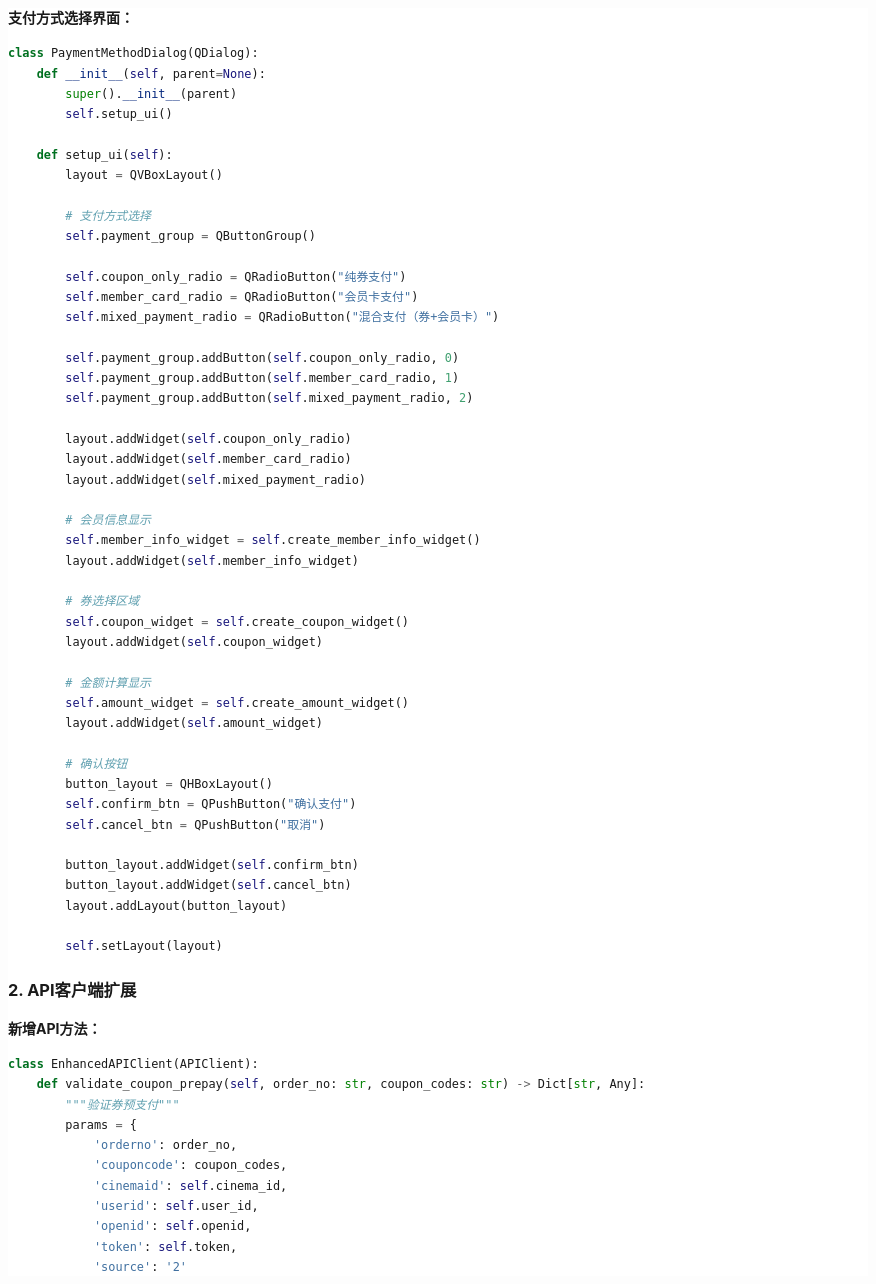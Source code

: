 **支付方式选择界面：**
```python
class PaymentMethodDialog(QDialog):
    def __init__(self, parent=None):
        super().__init__(parent)
        self.setup_ui()
    
    def setup_ui(self):
        layout = QVBoxLayout()
        
        # 支付方式选择
        self.payment_group = QButtonGroup()
        
        self.coupon_only_radio = QRadioButton("纯券支付")
        self.member_card_radio = QRadioButton("会员卡支付") 
        self.mixed_payment_radio = QRadioButton("混合支付（券+会员卡）")
        
        self.payment_group.addButton(self.coupon_only_radio, 0)
        self.payment_group.addButton(self.member_card_radio, 1)
        self.payment_group.addButton(self.mixed_payment_radio, 2)
        
        layout.addWidget(self.coupon_only_radio)
        layout.addWidget(self.member_card_radio)
        layout.addWidget(self.mixed_payment_radio)
        
        # 会员信息显示
        self.member_info_widget = self.create_member_info_widget()
        layout.addWidget(self.member_info_widget)
        
        # 券选择区域
        self.coupon_widget = self.create_coupon_widget()
        layout.addWidget(self.coupon_widget)
        
        # 金额计算显示
        self.amount_widget = self.create_amount_widget()
        layout.addWidget(self.amount_widget)
        
        # 确认按钮
        button_layout = QHBoxLayout()
        self.confirm_btn = QPushButton("确认支付")
        self.cancel_btn = QPushButton("取消")
        
        button_layout.addWidget(self.confirm_btn)
        button_layout.addWidget(self.cancel_btn)
        layout.addLayout(button_layout)
        
        self.setLayout(layout)
```

### 2. API客户端扩展

**新增API方法：**
```python
class EnhancedAPIClient(APIClient):
    def validate_coupon_prepay(self, order_no: str, coupon_codes: str) -> Dict[str, Any]:
        """验证券预支付"""
        params = {
            'orderno': order_no,
            'couponcode': coupon_codes,
            'cinemaid': self.cinema_id,
            'userid': self.user_id,
            'openid': self.openid,
            'token': self.token,
            'source': '2'
```